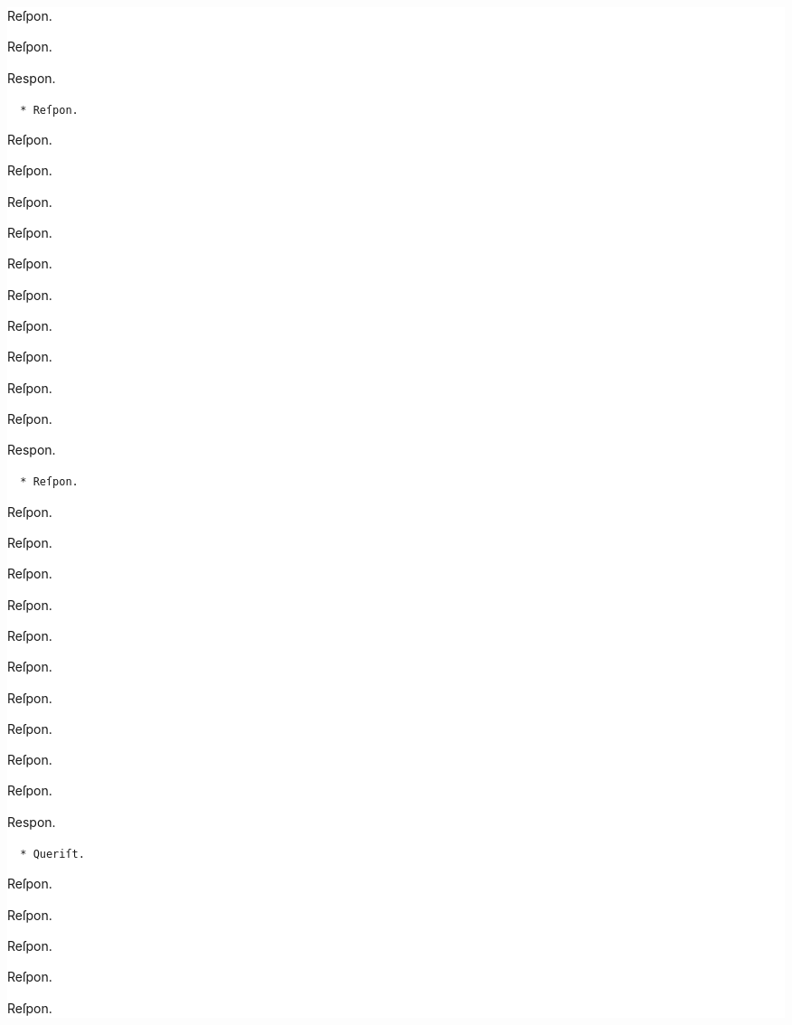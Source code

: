 Reſpon.

Reſpon.

Respon.

      * Reſpon.

Reſpon.

Reſpon.

Reſpon.

Reſpon.

Reſpon.

Reſpon.

Reſpon.

Reſpon.

Reſpon.

Reſpon.

Respon.

      * Reſpon.

Reſpon.

Reſpon.

Reſpon.

Reſpon.

Reſpon.

Reſpon.

Reſpon.

Reſpon.

Reſpon.

Reſpon.

Respon.

      * Queriſt.

Reſpon.

Reſpon.

Reſpon.

Reſpon.

Reſpon.

